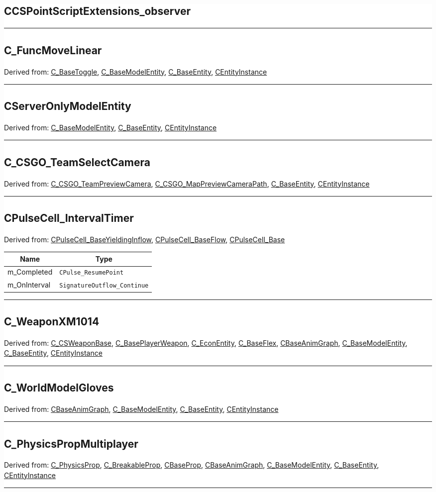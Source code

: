 
## CCSPointScriptExtensions_observer

---

## C_FuncMoveLinear
Derived from: [C_BaseToggle](#c_basetoggle), [C_BaseModelEntity](#c_basemodelentity), [C_BaseEntity](#c_baseentity), [CEntityInstance](#centityinstance)

---

## CServerOnlyModelEntity
Derived from: [C_BaseModelEntity](#c_basemodelentity), [C_BaseEntity](#c_baseentity), [CEntityInstance](#centityinstance)

---

## C_CSGO_TeamSelectCamera
Derived from: [C_CSGO_TeamPreviewCamera](#c_csgo_teampreviewcamera), [C_CSGO_MapPreviewCameraPath](#c_csgo_mappreviewcamerapath), [C_BaseEntity](#c_baseentity), [CEntityInstance](#centityinstance)

---

## CPulseCell_IntervalTimer
Derived from: [CPulseCell_BaseYieldingInflow](#cpulsecell_baseyieldinginflow), [CPulseCell_BaseFlow](#cpulsecell_baseflow), [CPulseCell_Base](#cpulsecell_base)

Name | Type
------------ | -------------
m_Completed | `CPulse_ResumePoint`
m_OnInterval | `SignatureOutflow_Continue`

---

## C_WeaponXM1014
Derived from: [C_CSWeaponBase](#c_csweaponbase), [C_BasePlayerWeapon](#c_baseplayerweapon), [C_EconEntity](#c_econentity), [C_BaseFlex](#c_baseflex), [CBaseAnimGraph](#cbaseanimgraph), [C_BaseModelEntity](#c_basemodelentity), [C_BaseEntity](#c_baseentity), [CEntityInstance](#centityinstance)

---

## C_WorldModelGloves
Derived from: [CBaseAnimGraph](#cbaseanimgraph), [C_BaseModelEntity](#c_basemodelentity), [C_BaseEntity](#c_baseentity), [CEntityInstance](#centityinstance)

---

## C_PhysicsPropMultiplayer
Derived from: [C_PhysicsProp](#c_physicsprop), [C_BreakableProp](#c_breakableprop), [CBaseProp](#cbaseprop), [CBaseAnimGraph](#cbaseanimgraph), [C_BaseModelEntity](#c_basemodelentity), [C_BaseEntity](#c_baseentity), [CEntityInstance](#centityinstance)

---